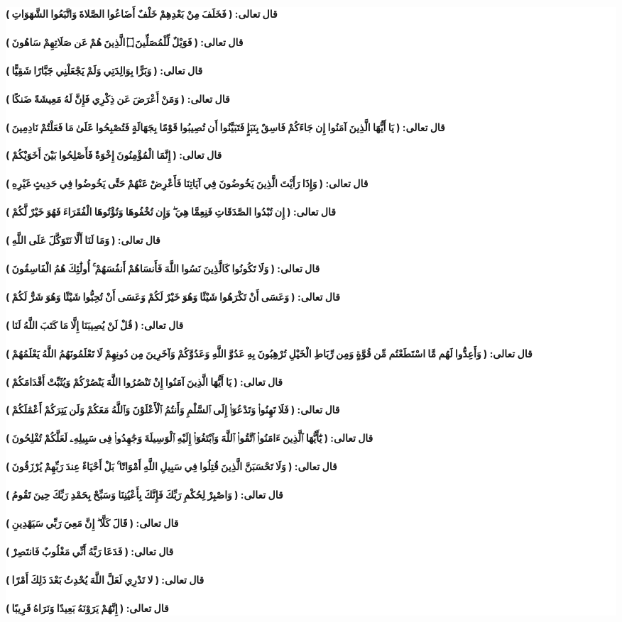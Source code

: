 #### قال تعالى: ( فَخَلَفَ مِنْ بَعْدِهِمْ خَلْفٌ أَضَاعُوا الصَّلاةَ وَاتَّبَعُوا الشَّهَوَاتِ )
#### قال تعالى: ( فَوَيْلٌ لِّلْمُصَلِّينَ ۝ الَّذِينَ هُمْ عَن صَلَاتِهِمْ سَاهُونَ )
#### قال تعالى: ( وَبَرًّا بِوَالِدَتِي وَلَمْ يَجْعَلْنِي جَبَّارًا شَقِيًّا )
#### قال تعالى: ( وَمَنْ أَعْرَضَ عَن ذِكْرِي فَإِنَّ لَهُ مَعِيشَةً ضَنكًا )
#### قال تعالى: ( يَا أَيُّهَا الَّذِينَ آمَنُوا إِن جَاءَكُمْ فَاسِقٌ بِنَبَإٍ فَتَبَيَّنُوا أَن تُصِيبُوا قَوْمًا بِجَهَالَةٍ فَتُصْبِحُوا عَلَىٰ مَا فَعَلْتُمْ نَادِمِينَ )
#### قال تعالى: ( إِنَّمَا الْمُؤْمِنُونَ إِخْوَةٌ فَأَصْلِحُوا بَيْنَ أَخَوَيْكُمْ )
#### قال تعالى: ( وَإِذَا رَأَيْتَ الَّذِينَ يَخُوضُونَ فِي آيَاتِنَا فَأَعْرِضْ عَنْهُمْ حَتَّى يَخُوضُوا فِي حَدِيثٍ غَيْرِهِ )
#### قال تعالى: ( إِن تُبْدُوا الصَّدَقَاتِ فَنِعِمَّا هِيَ ۖ وَإِن تُخْفُوهَا وَتُؤْتُوهَا الْفُقَرَاءَ فَهُوَ خَيْرٌ لَّكُمْ )
#### قال تعالى: ( وَمَا لَنَا أَلَّا نَتَوَكَّلَ عَلَى اللَّهِ )
#### قال تعالى: ( وَلَا تَكُونُوا كَالَّذِينَ نَسُوا اللَّهَ فَأَنسَاهُمْ أَنفُسَهُمْ ۚ أُولَٰئِكَ هُمُ الْفَاسِقُونَ )
#### قال تعالى: ( وَعَسَى أَنْ تَكْرَهُوا شَيْئًا وَهُوَ خَيْرٌ لَكُمْ وَعَسَى أَنْ تُحِبُّوا شَيْئًا وَهُوَ شَرٌّ لَكُمْ )
#### قال تعالى: ( قُلْ لَنْ يُصِيبَنَا إِلَّا مَا كَتَبَ اللَّهُ لَنَا )
#### قال تعالى: ( وَأَعِدُّوا لَهُم مَّا اسْتَطَعْتُم مِّن قُوَّةٍ وَمِن رِّبَاطِ الْخَيْلِ تُرْهِبُونَ بِهِ عَدُوَّ اللَّهِ وَعَدُوَّكُمْ وَآخَرِينَ مِن دُونِهِمْ لَا تَعْلَمُونَهُمُ اللَّهُ يَعْلَمُهُمْ )
#### قال تعالى: ( يَا أَيُّهَا الَّذِينَ آمَنُوا إِنْ تَنْصُرُوا اللَّهَ يَنْصُرْكُمْ وَيُثَبِّتْ أَقْدَامَكُمْ )
#### قال تعالى: ( فَلَا تَهِنُوا۟ وَتَدْعُوٓا۟ إِلَى ٱلسَّلْمِ وَأَنتُمُ ٱلْأَعْلَوْنَ وَٱللَّهُ مَعَكُمْ وَلَن يَتِرَكُمْ أَعْمَٰلَكُمْ )
#### قال تعالى: ( يَٰٓأَيُّهَا ٱلَّذِينَ ءَامَنُوا۟ ٱتَّقُوا۟ ٱللَّهَ وَٱبْتَغُوٓا۟ إِلَيْهِ ٱلْوَسِيلَةَ وَجَٰهِدُوا۟ فِى سَبِيلِهِۦ لَعَلَّكُمْ تُفْلِحُونَ )
#### قال تعالى: ( وَلَا تَحْسَبَنَّ الَّذِينَ قُتِلُوا فِي سَبِيلِ اللَّهِ أَمْوَاتًا ۚ بَلْ أَحْيَاءٌ عِندَ رَبِّهِمْ يُرْزَقُونَ )
#### قال تعالى: ( ‌وَاصْبِرْ ‌لِحُكْمِ ‌رَبِّكَ فَإِنَّكَ بِأَعْيُنِنَا وَسَبِّحْ بِحَمْدِ رَبِّكَ حِينَ تَقُومُ )
#### قال تعالى: ( قَالَ كَلَّا ۖ إِنَّ مَعِيَ رَبِّي سَيَهْدِينِ )
#### قال تعالى: ( فَدَعَا رَبَّهُ أَنِّي مَغْلُوبٌ فَانتَصِرْ )
#### قال تعالى: ( لا تَدْرِي لَعَلَّ اللَّهَ يُحْدِثُ بَعْدَ ذَلِكَ أَمْرًا )
#### قال تعالى: ( إِنَّهُمْ يَرَوْنَهُ بَعِيدًا وَنَرَاهُ قَرِيبًا )